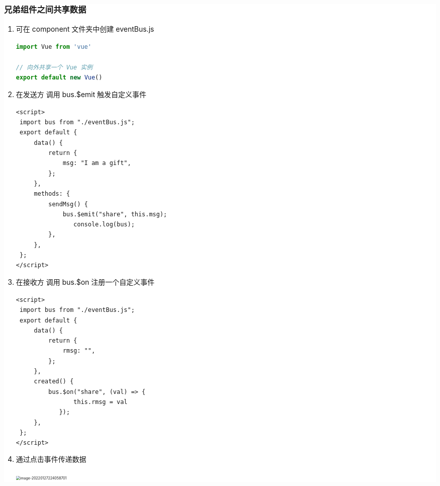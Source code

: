 ### 兄弟组件之间共享数据

1. 可在 component 文件夹中创建 eventBus.js

   ```js
   import Vue from 'vue'
   
   // 向外共享一个 Vue 实例
   export default new Vue()
   ```

2. 在发送方 调用 bus.$emit 触发自定义事件

   ```vue
   <script>
   	import bus from "./eventBus.js";
   	export default {
   		data() {
   			return {
   				msg: "I am a gift",
   			};
   		},
   		methods: {
   			sendMsg() {
   				bus.$emit("share", this.msg);
                   console.log(bus);
   			},
   		},
   	};
   </script>
   ```

3. 在接收方 调用 bus.$on 注册一个自定义事件

   ```vue
   <script>
   	import bus from "./eventBus.js";
   	export default {
   		data() {
   			return {
   				rmsg: "",
   			};
   		},
   		created() {
   			bus.$on("share", (val) => {
                   this.rmsg = val
               });
   		},
   	};
   </script>
   ```

4. 通过点击事件传递数据

   <img src="D:/DeepLearning/%E7%AC%94%E8%AE%B0/pictures/image-20220127224058701.png" alt="image-20220127224058701" style="zoom:50%;" />
